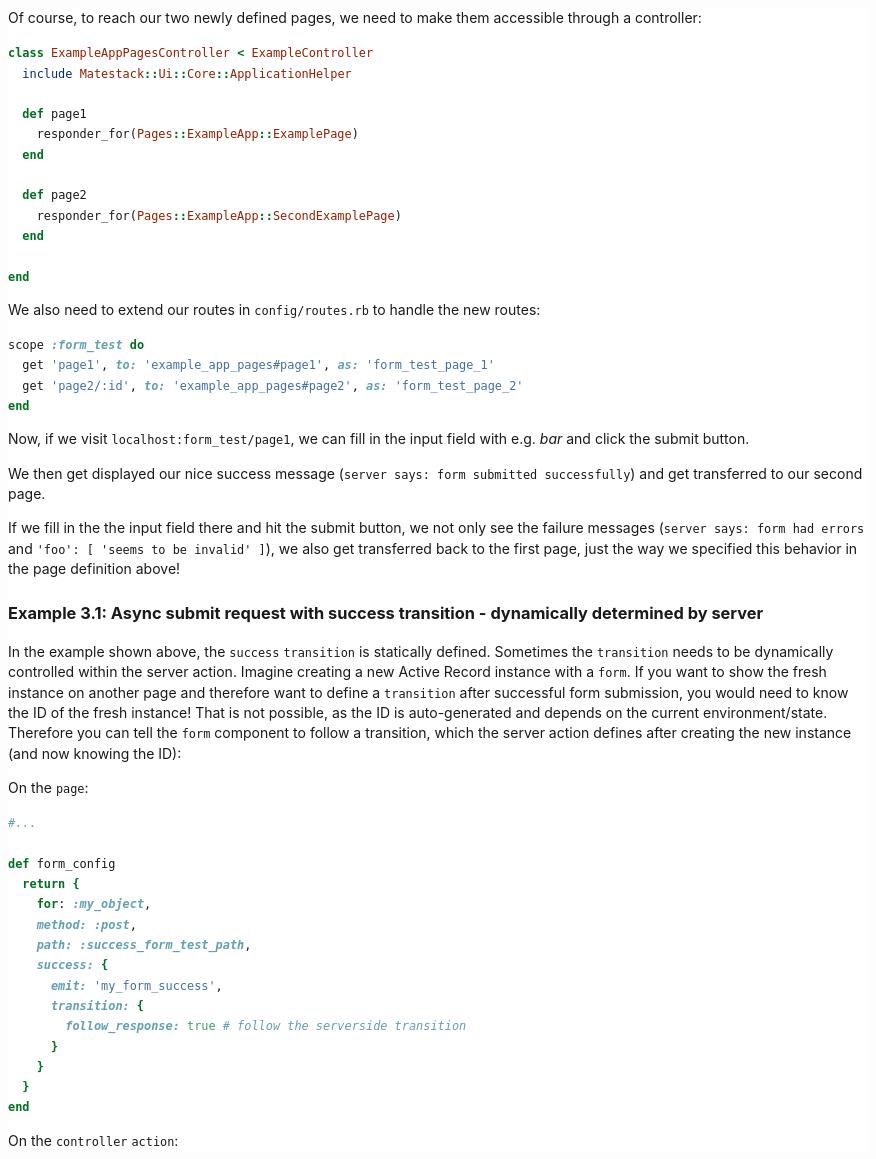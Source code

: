 Of course, to reach our two newly defined pages, we need to make them accessible through a controller:

```ruby
class ExampleAppPagesController < ExampleController
  include Matestack::Ui::Core::ApplicationHelper

  def page1
    responder_for(Pages::ExampleApp::ExamplePage)
  end

  def page2
    responder_for(Pages::ExampleApp::SecondExamplePage)
  end

end
```

We also need to extend our routes in `config/routes.rb` to handle the new routes:

```ruby
scope :form_test do
  get 'page1', to: 'example_app_pages#page1', as: 'form_test_page_1'
  get 'page2/:id', to: 'example_app_pages#page2', as: 'form_test_page_2'
end
```

Now, if we visit `localhost:form_test/page1`, we can fill in the input field with e.g. *bar* and click the submit button.

We then get displayed our nice success message (`server says: form submitted successfully`) and get transferred to our second page.

If we fill in the the input field there and hit the submit button, we not only see the failure messages (`server says: form had errors` and `'foo': [ 'seems to be invalid' ]`), we also get transferred back to the first page, just the way we specified this behavior in the page definition above!

### Example 3.1: Async submit request with success transition - dynamically determined by server

In the example shown above, the `success` `transition` is statically defined. Sometimes the `transition` needs to be dynamically controlled within the server action.
Imagine creating a new Active Record instance with a `form`. If you want to show the fresh instance on another page and therefore want to define a `transition` after successful form submission, you would need to know the ID of the fresh instance! That is not possible, as the ID is auto-generated and depends on the current environment/state. Therefore you can tell the `form` component to follow a transition, which the server action defines after creating the new instance (and now knowing the ID):

On the `page`:
```ruby
#...

def form_config
  return {
    for: :my_object,
    method: :post,
    path: :success_form_test_path,
    success: {
      emit: 'my_form_success',
      transition: {
        follow_response: true # follow the serverside transition
      }
    }
  }
end
```
On the `controller` `action`:
